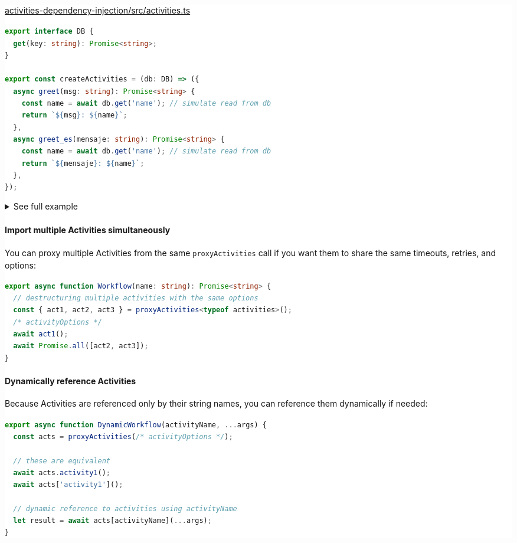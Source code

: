 
[activities-dependency-injection/src/activities.ts](https://github.com/temporalio/samples-typescript/blob/master/activities-dependency-injection/src/activities.ts)

```ts
export interface DB {
  get(key: string): Promise<string>;
}

export const createActivities = (db: DB) => ({
  async greet(msg: string): Promise<string> {
    const name = await db.get('name'); // simulate read from db
    return `${msg}: ${name}`;
  },
  async greet_es(mensaje: string): Promise<string> {
    const name = await db.get('name'); // simulate read from db
    return `${mensaje}: ${name}`;
  },
});
```



<details><summary>See full example</summary></details>

#### Import multiple Activities simultaneously

You can proxy multiple Activities from the same `proxyActivities` call if you want them to share the same timeouts, retries, and options:

```ts
export async function Workflow(name: string): Promise<string> {
  // destructuring multiple activities with the same options
  const { act1, act2, act3 } = proxyActivities<typeof activities>();
  /* activityOptions */
  await act1();
  await Promise.all([act2, act3]);
}
```

#### Dynamically reference Activities

Because Activities are referenced only by their string names, you can reference them dynamically if needed:

```js
export async function DynamicWorkflow(activityName, ...args) {
  const acts = proxyActivities(/* activityOptions */);

  // these are equivalent
  await acts.activity1();
  await acts['activity1']();

  // dynamic reference to activities using activityName
  let result = await acts[activityName](...args);
}
```
